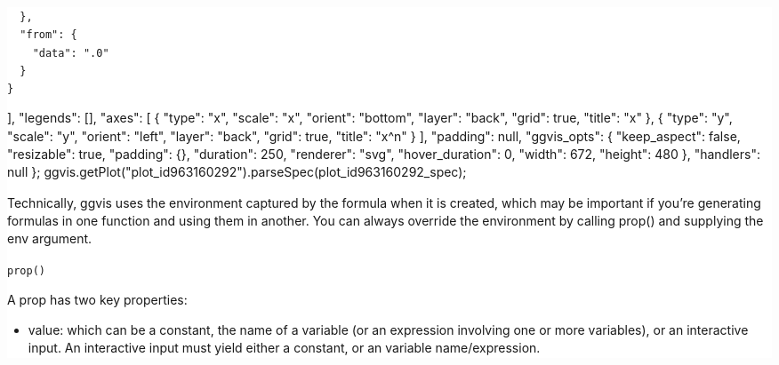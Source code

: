       },
      "from": {
        "data": ".0"
      }
    }
  ],
  "legends": [],
  "axes": [
    {
      "type": "x",
      "scale": "x",
      "orient": "bottom",
      "layer": "back",
      "grid": true,
      "title": "x"
    },
    {
      "type": "y",
      "scale": "y",
      "orient": "left",
      "layer": "back",
      "grid": true,
      "title": "x^n"
    }
  ],
  "padding": null,
  "ggvis_opts": {
    "keep_aspect": false,
    "resizable": true,
    "padding": {},
    "duration": 250,
    "renderer": "svg",
    "hover_duration": 0,
    "width": 672,
    "height": 480
  },
  "handlers": null
};
ggvis.getPlot("plot_id963160292").parseSpec(plot_id963160292_spec);
</script>

Technically, ggvis uses the environment captured by the formula when it is created, which may be important if you’re generating formulas in one function and using them in another. You can always override the environment by calling prop() and supplying the env argument.

`prop()`

A prop has two key properties:

 - value: which can be a constant, the name of a variable (or an expression involving one or more variables), or an interactive input. An interactive input must yield either a constant, or an variable name/expression.
